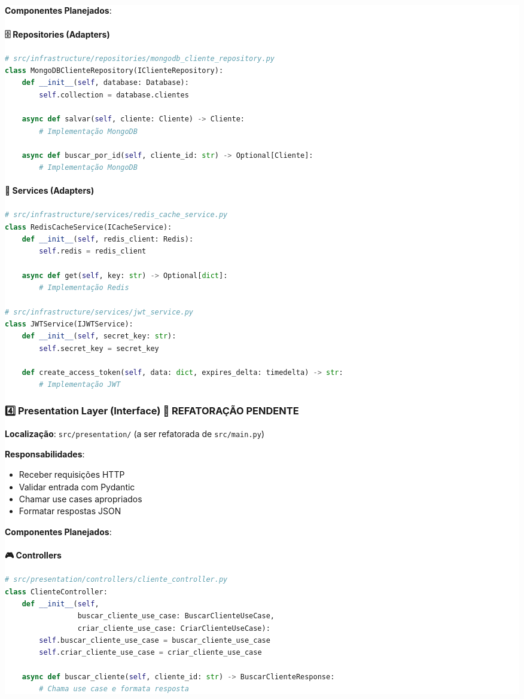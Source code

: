 **Componentes Planejados**:

#### 🗄️ **Repositories (Adapters)**
```python
# src/infrastructure/repositories/mongodb_cliente_repository.py
class MongoDBClienteRepository(IClienteRepository):
    def __init__(self, database: Database):
        self.collection = database.clientes
    
    async def salvar(self, cliente: Cliente) -> Cliente:
        # Implementação MongoDB
        
    async def buscar_por_id(self, cliente_id: str) -> Optional[Cliente]:
        # Implementação MongoDB
```

#### 🔧 **Services (Adapters)**
```python
# src/infrastructure/services/redis_cache_service.py
class RedisCacheService(ICacheService):
    def __init__(self, redis_client: Redis):
        self.redis = redis_client
    
    async def get(self, key: str) -> Optional[dict]:
        # Implementação Redis

# src/infrastructure/services/jwt_service.py  
class JWTService(IJWTService):
    def __init__(self, secret_key: str):
        self.secret_key = secret_key
    
    def create_access_token(self, data: dict, expires_delta: timedelta) -> str:
        # Implementação JWT
```

### 4️⃣ **Presentation Layer** (Interface) 🚧 **REFATORAÇÃO PENDENTE**

**Localização**: `src/presentation/` (a ser refatorada de `src/main.py`)

**Responsabilidades**:
- Receber requisições HTTP
- Validar entrada com Pydantic
- Chamar use cases apropriados
- Formatar respostas JSON

**Componentes Planejados**:

#### 🎮 **Controllers**
```python
# src/presentation/controllers/cliente_controller.py
class ClienteController:
    def __init__(self, 
                 buscar_cliente_use_case: BuscarClienteUseCase,
                 criar_cliente_use_case: CriarClienteUseCase):
        self.buscar_cliente_use_case = buscar_cliente_use_case
        self.criar_cliente_use_case = criar_cliente_use_case
    
    async def buscar_cliente(self, cliente_id: str) -> BuscarClienteResponse:
        # Chama use case e formata resposta
```
